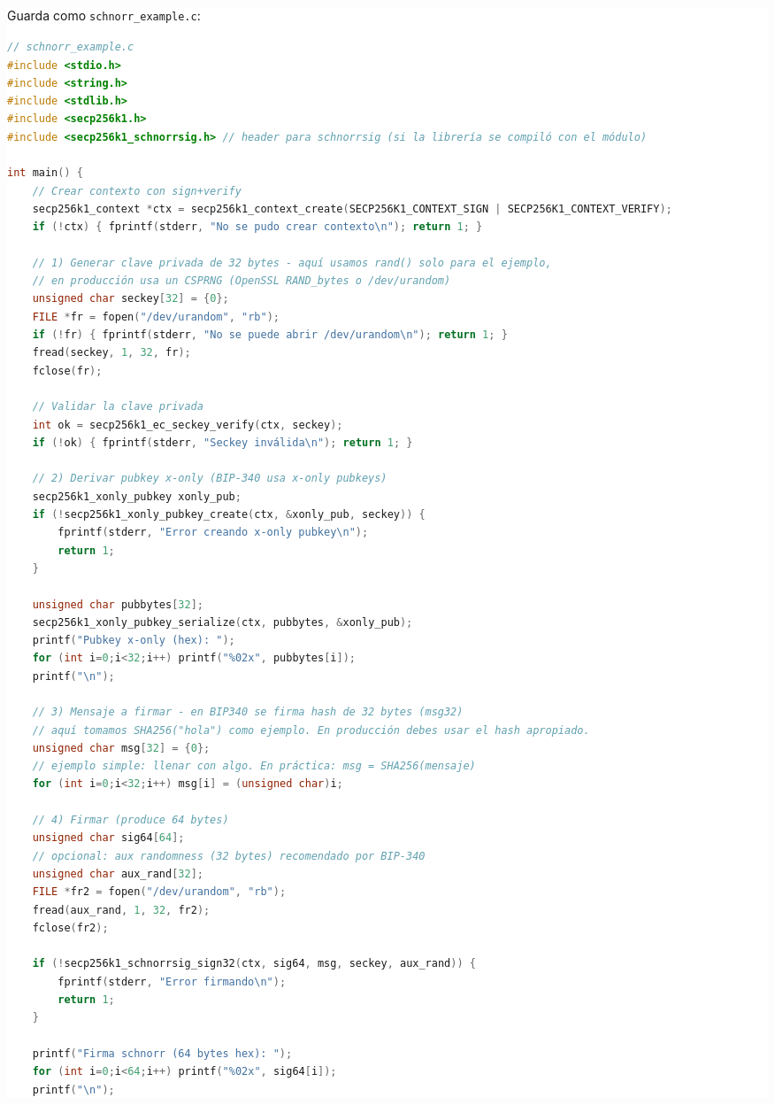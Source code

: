 Guarda como `schnorr_example.c`:

```c
// schnorr_example.c
#include <stdio.h>
#include <string.h>
#include <stdlib.h>
#include <secp256k1.h>
#include <secp256k1_schnorrsig.h> // header para schnorrsig (si la librería se compiló con el módulo)

int main() {
    // Crear contexto con sign+verify
    secp256k1_context *ctx = secp256k1_context_create(SECP256K1_CONTEXT_SIGN | SECP256K1_CONTEXT_VERIFY);
    if (!ctx) { fprintf(stderr, "No se pudo crear contexto\n"); return 1; }

    // 1) Generar clave privada de 32 bytes - aquí usamos rand() solo para el ejemplo,
    // en producción usa un CSPRNG (OpenSSL RAND_bytes o /dev/urandom)
    unsigned char seckey[32] = {0};
    FILE *fr = fopen("/dev/urandom", "rb");
    if (!fr) { fprintf(stderr, "No se puede abrir /dev/urandom\n"); return 1; }
    fread(seckey, 1, 32, fr);
    fclose(fr);

    // Validar la clave privada
    int ok = secp256k1_ec_seckey_verify(ctx, seckey);
    if (!ok) { fprintf(stderr, "Seckey inválida\n"); return 1; }

    // 2) Derivar pubkey x-only (BIP-340 usa x-only pubkeys)
    secp256k1_xonly_pubkey xonly_pub;
    if (!secp256k1_xonly_pubkey_create(ctx, &xonly_pub, seckey)) {
        fprintf(stderr, "Error creando x-only pubkey\n");
        return 1;
    }

    unsigned char pubbytes[32];
    secp256k1_xonly_pubkey_serialize(ctx, pubbytes, &xonly_pub);
    printf("Pubkey x-only (hex): ");
    for (int i=0;i<32;i++) printf("%02x", pubbytes[i]);
    printf("\n");

    // 3) Mensaje a firmar - en BIP340 se firma hash de 32 bytes (msg32)
    // aquí tomamos SHA256("hola") como ejemplo. En producción debes usar el hash apropiado.
    unsigned char msg[32] = {0};
    // ejemplo simple: llenar con algo. En práctica: msg = SHA256(mensaje)
    for (int i=0;i<32;i++) msg[i] = (unsigned char)i;

    // 4) Firmar (produce 64 bytes)
    unsigned char sig64[64];
    // opcional: aux randomness (32 bytes) recomendado por BIP-340
    unsigned char aux_rand[32];
    FILE *fr2 = fopen("/dev/urandom", "rb");
    fread(aux_rand, 1, 32, fr2);
    fclose(fr2);

    if (!secp256k1_schnorrsig_sign32(ctx, sig64, msg, seckey, aux_rand)) {
        fprintf(stderr, "Error firmando\n");
        return 1;
    }

    printf("Firma schnorr (64 bytes hex): ");
    for (int i=0;i<64;i++) printf("%02x", sig64[i]);
    printf("\n");
```